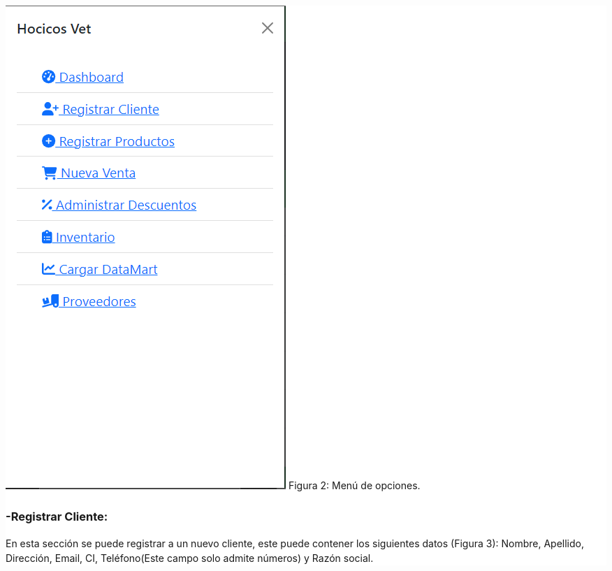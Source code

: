 ![Menú de opciones](image-4.png)
Figura 2: Menú de opciones.


### -Registrar Cliente:

En esta sección se puede registrar a un nuevo cliente, este puede contener los siguientes  datos (Figura 3):
 Nombre, Apellido, Dirección, Email, CI, Teléfono(Este campo solo admite números) y Razón  social. 
